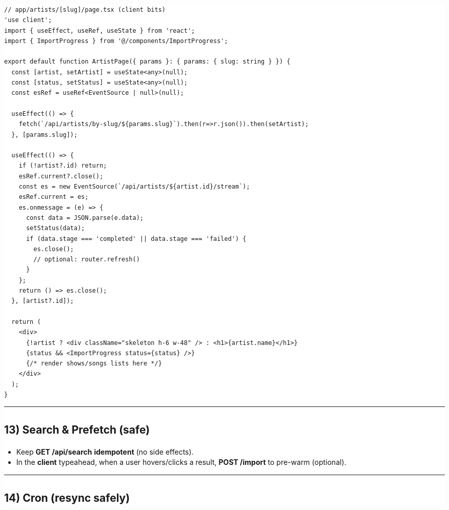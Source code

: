 ```tsx
// app/artists/[slug]/page.tsx (client bits)
'use client';
import { useEffect, useRef, useState } from 'react';
import { ImportProgress } from '@/components/ImportProgress';

export default function ArtistPage({ params }: { params: { slug: string } }) {
  const [artist, setArtist] = useState<any>(null);
  const [status, setStatus] = useState<any>(null);
  const esRef = useRef<EventSource | null>(null);

  useEffect(() => {
    fetch(`/api/artists/by-slug/${params.slug}`).then(r=>r.json()).then(setArtist);
  }, [params.slug]);

  useEffect(() => {
    if (!artist?.id) return;
    esRef.current?.close();
    const es = new EventSource(`/api/artists/${artist.id}/stream`);
    esRef.current = es;
    es.onmessage = (e) => {
      const data = JSON.parse(e.data);
      setStatus(data);
      if (data.stage === 'completed' || data.stage === 'failed') {
        es.close();
        // optional: router.refresh()
      }
    };
    return () => es.close();
  }, [artist?.id]);

  return (
    <div>
      {!artist ? <div className="skeleton h-6 w-48" /> : <h1>{artist.name}</h1>}
      {status && <ImportProgress status={status} />}
      {/* render shows/songs lists here */}
    </div>
  );
}
```

---

## 13) Search & Prefetch (safe)

* Keep **GET /api/search** **idempotent** (no side effects).
* In the **client** typeahead, when a user hovers/clicks a result, **POST /import** to pre-warm (optional).

---

## 14) Cron (resync safely)


  [QueueName.SPOTIFY_SYNC]: {
  [QueueName.TICKETMASTER_SYNC]: {
  [QueueName.SETLIST_SYNC]: {